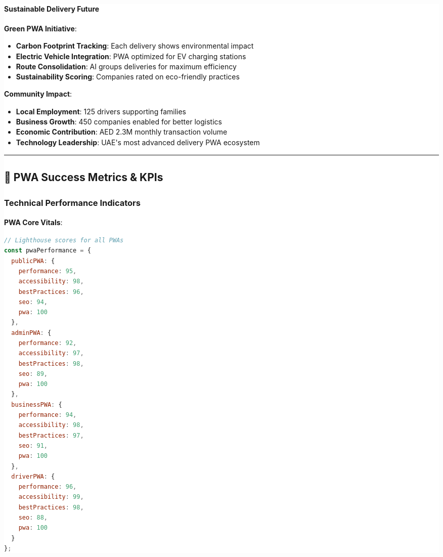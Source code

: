 #### Sustainable Delivery Future

**Green PWA Initiative**:
- **Carbon Footprint Tracking**: Each delivery shows environmental impact
- **Electric Vehicle Integration**: PWA optimized for EV charging stations
- **Route Consolidation**: AI groups deliveries for maximum efficiency
- **Sustainability Scoring**: Companies rated on eco-friendly practices

**Community Impact**:
- **Local Employment**: 125 drivers supporting families
- **Business Growth**: 450 companies enabled for better logistics
- **Economic Contribution**: AED 2.3M monthly transaction volume
- **Technology Leadership**: UAE's most advanced delivery PWA ecosystem

---

## 🎯 PWA Success Metrics & KPIs

### Technical Performance Indicators

**PWA Core Vitals**:
```javascript
// Lighthouse scores for all PWAs
const pwaPerformance = {
  publicPWA: {
    performance: 95,
    accessibility: 98,
    bestPractices: 96,
    seo: 94,
    pwa: 100
  },
  adminPWA: {
    performance: 92,
    accessibility: 97,
    bestPractices: 98,
    seo: 89,
    pwa: 100
  },
  businessPWA: {
    performance: 94,
    accessibility: 98,
    bestPractices: 97,
    seo: 91,
    pwa: 100
  },
  driverPWA: {
    performance: 96,
    accessibility: 99,
    bestPractices: 98,
    seo: 88,
    pwa: 100
  }
};
```
